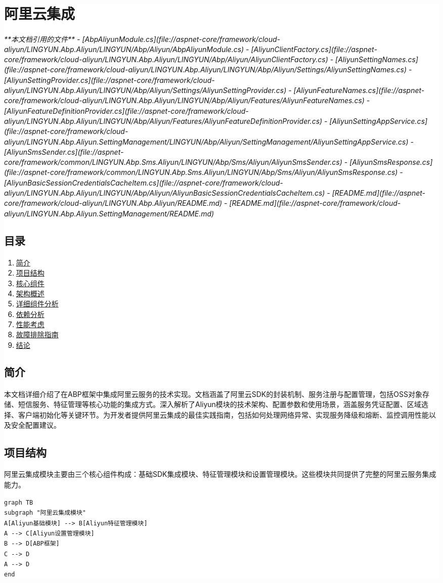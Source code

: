 
# 阿里云集成

<cite>
**本文档引用的文件**  
- [AbpAliyunModule.cs](file://aspnet-core/framework/cloud-aliyun/LINGYUN.Abp.Aliyun/LINGYUN/Abp/Aliyun/AbpAliyunModule.cs)
- [AliyunClientFactory.cs](file://aspnet-core/framework/cloud-aliyun/LINGYUN.Abp.Aliyun/LINGYUN/Abp/Aliyun/AliyunClientFactory.cs)
- [AliyunSettingNames.cs](file://aspnet-core/framework/cloud-aliyun/LINGYUN.Abp.Aliyun/LINGYUN/Abp/Aliyun/Settings/AliyunSettingNames.cs)
- [AliyunSettingProvider.cs](file://aspnet-core/framework/cloud-aliyun/LINGYUN.Abp.Aliyun/LINGYUN/Abp/Aliyun/Settings/AliyunSettingProvider.cs)
- [AliyunFeatureNames.cs](file://aspnet-core/framework/cloud-aliyun/LINGYUN.Abp.Aliyun/LINGYUN/Abp/Aliyun/Features/AliyunFeatureNames.cs)
- [AliyunFeatureDefinitionProvider.cs](file://aspnet-core/framework/cloud-aliyun/LINGYUN.Abp.Aliyun/LINGYUN/Abp/Aliyun/Features/AliyunFeatureDefinitionProvider.cs)
- [AliyunSettingAppService.cs](file://aspnet-core/framework/cloud-aliyun/LINGYUN.Abp.Aliyun.SettingManagement/LINGYUN/Abp/Aliyun/SettingManagement/AliyunSettingAppService.cs)
- [AliyunSmsSender.cs](file://aspnet-core/framework/common/LINGYUN.Abp.Sms.Aliyun/LINGYUN/Abp/Sms/Aliyun/AliyunSmsSender.cs)
- [AliyunSmsResponse.cs](file://aspnet-core/framework/common/LINGYUN.Abp.Sms.Aliyun/LINGYUN/Abp/Sms/Aliyun/AliyunSmsResponse.cs)
- [AliyunBasicSessionCredentialsCacheItem.cs](file://aspnet-core/framework/cloud-aliyun/LINGYUN.Abp.Aliyun/LINGYUN/Abp/Aliyun/AliyunBasicSessionCredentialsCacheItem.cs)
- [README.md](file://aspnet-core/framework/cloud-aliyun/LINGYUN.Abp.Aliyun/README.md)
- [README.md](file://aspnet-core/framework/cloud-aliyun/LINGYUN.Abp.Aliyun.SettingManagement/README.md)
</cite>

## 目录
1. [简介](#简介)
2. [项目结构](#项目结构)
3. [核心组件](#核心组件)
4. [架构概述](#架构概述)
5. [详细组件分析](#详细组件分析)
6. [依赖分析](#依赖分析)
7. [性能考虑](#性能考虑)
8. [故障排除指南](#故障排除指南)
9. [结论](#结论)

## 简介
本文档详细介绍了在ABP框架中集成阿里云服务的技术实现。文档涵盖了阿里云SDK的封装机制、服务注册与配置管理，包括OSS对象存储、短信服务、特征管理等核心功能的集成方式。深入解析了Aliyun模块的技术架构、配置参数和使用场景，涵盖服务凭证配置、区域选择、客户端初始化等关键环节。为开发者提供阿里云集成的最佳实践指南，包括如何处理网络异常、实现服务降级和熔断、监控调用性能以及安全配置建议。

## 项目结构
阿里云集成模块主要由三个核心组件构成：基础SDK集成模块、特征管理模块和设置管理模块。这些模块共同提供了完整的阿里云服务集成能力。

```mermaid
graph TB
subgraph "阿里云集成模块"
A[Aliyun基础模块] --> B[Aliyun特征管理模块]
A --> C[Aliyun设置管理模块]
B --> D[ABP框架]
C --> D
A --> D
end
```
